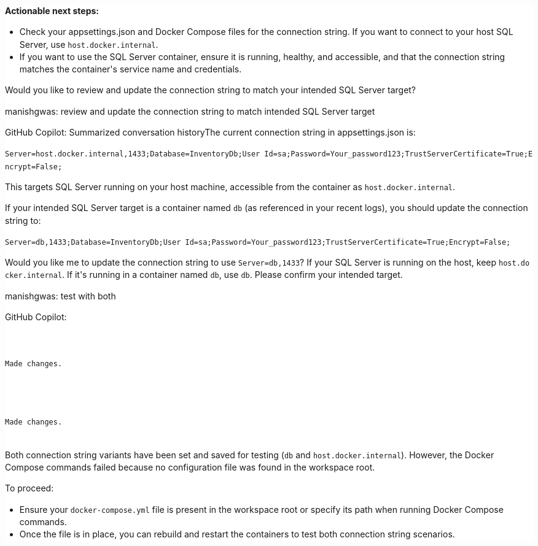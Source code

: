 **Actionable next steps:**
- Check your appsettings.json and Docker Compose files for the connection string. If you want to connect to your host SQL Server, use `host.docker.internal`.
- If you want to use the SQL Server container, ensure it is running, healthy, and accessible, and that the connection string matches the container's service name and credentials.

Would you like to review and update the connection string to match your intended SQL Server target?

manishgwas: review and update the connection string to match intended SQL Server target

GitHub Copilot: Summarized conversation historyThe current connection string in appsettings.json is:
```
Server=host.docker.internal,1433;Database=InventoryDb;User Id=sa;Password=Your_password123;TrustServerCertificate=True;Encrypt=False;
```
This targets SQL Server running on your host machine, accessible from the container as `host.docker.internal`.

If your intended SQL Server target is a container named `db` (as referenced in your recent logs), you should update the connection string to:
```
Server=db,1433;Database=InventoryDb;User Id=sa;Password=Your_password123;TrustServerCertificate=True;Encrypt=False;
```
Would you like me to update the connection string to use `Server=db,1433`? If your SQL Server is running on the host, keep `host.docker.internal`. If it's running in a container named `db`, use `db`. Please confirm your intended target.

manishgwas: test with both

GitHub Copilot: 
```


Made changes.


```

```


Made changes.


```
Both connection string variants have been set and saved for testing (`db` and `host.docker.internal`). However, the Docker Compose commands failed because no configuration file was found in the workspace root.

To proceed:
- Ensure your `docker-compose.yml` file is present in the workspace root or specify its path when running Docker Compose commands.
- Once the file is in place, you can rebuild and restart the containers to test both connection string scenarios.
